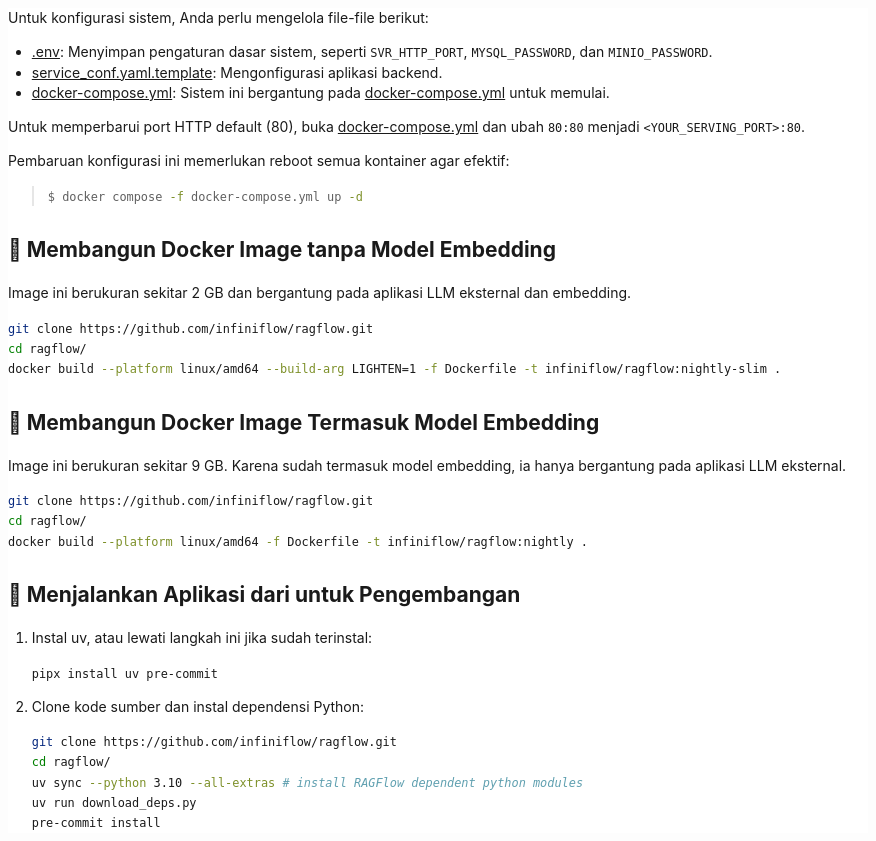 Untuk konfigurasi sistem, Anda perlu mengelola file-file berikut:

- [.env](./docker/.env): Menyimpan pengaturan dasar sistem, seperti `SVR_HTTP_PORT`, `MYSQL_PASSWORD`, dan
  `MINIO_PASSWORD`.
- [service_conf.yaml.template](./docker/service_conf.yaml.template): Mengonfigurasi aplikasi backend.
- [docker-compose.yml](./docker/docker-compose.yml): Sistem ini bergantung pada [docker-compose.yml](./docker/docker-compose.yml) untuk memulai.

Untuk memperbarui port HTTP default (80), buka [docker-compose.yml](./docker/docker-compose.yml) dan ubah `80:80`
menjadi `<YOUR_SERVING_PORT>:80`.

Pembaruan konfigurasi ini memerlukan reboot semua kontainer agar efektif:

> ```bash
> $ docker compose -f docker-compose.yml up -d
> ```

## 🔧 Membangun Docker Image tanpa Model Embedding

Image ini berukuran sekitar 2 GB dan bergantung pada aplikasi LLM eksternal dan embedding.

```bash
git clone https://github.com/infiniflow/ragflow.git
cd ragflow/
docker build --platform linux/amd64 --build-arg LIGHTEN=1 -f Dockerfile -t infiniflow/ragflow:nightly-slim .
```

## 🔧 Membangun Docker Image Termasuk Model Embedding

Image ini berukuran sekitar 9 GB. Karena sudah termasuk model embedding, ia hanya bergantung pada aplikasi LLM eksternal.

```bash
git clone https://github.com/infiniflow/ragflow.git
cd ragflow/
docker build --platform linux/amd64 -f Dockerfile -t infiniflow/ragflow:nightly .
```

## 🔨 Menjalankan Aplikasi dari untuk Pengembangan

1. Instal uv, atau lewati langkah ini jika sudah terinstal:

   ```bash
   pipx install uv pre-commit
   ```

2. Clone kode sumber dan instal dependensi Python:

   ```bash
   git clone https://github.com/infiniflow/ragflow.git
   cd ragflow/
   uv sync --python 3.10 --all-extras # install RAGFlow dependent python modules
   uv run download_deps.py
   pre-commit install
   ```
